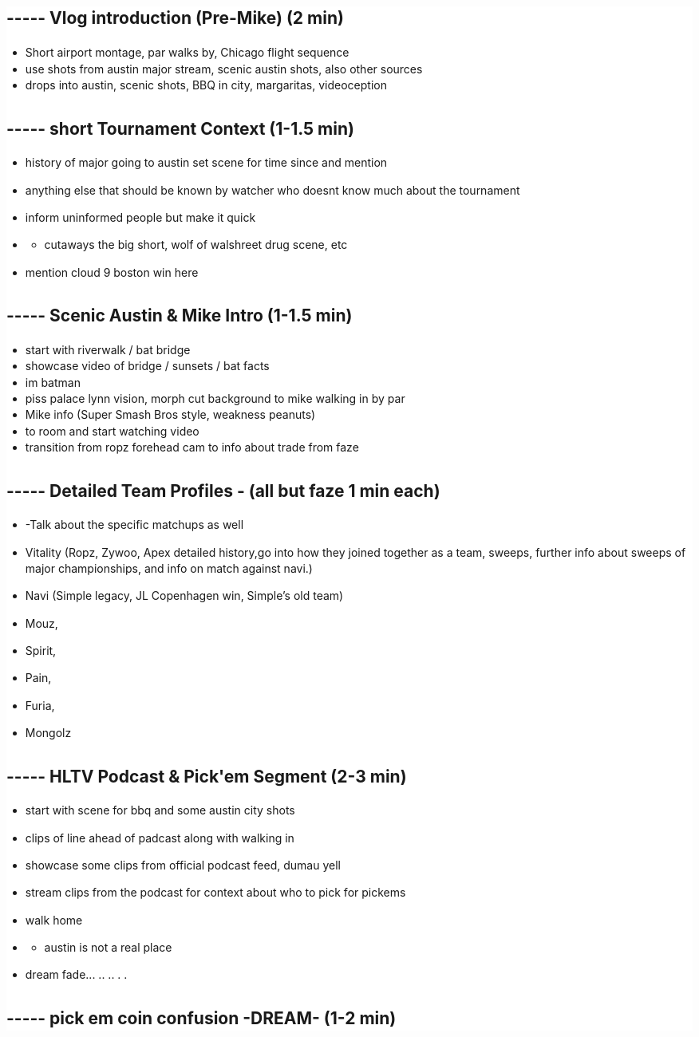 
## ----- Vlog introduction (Pre-Mike) (2 min)

* Short airport montage, par walks by, Chicago flight sequence
* use shots from austin major stream, scenic austin shots, also other sources
* drops into austin, scenic shots, BBQ in city, margaritas, videoception

## ----- short Tournament Context (1-1.5 min)

* history of major going to austin set scene for time since and mention
* anything else that should be known by watcher who doesnt know much about the tournament

* inform uninformed people but make it quick 
*  - cutaways the big short, wolf of walshreet drug scene, etc

* mention cloud 9 boston win here

## ----- Scenic Austin & Mike Intro (1-1.5 min)

* start with riverwalk / bat bridge
* showcase video of bridge / sunsets / bat facts
* im batman
* piss palace lynn vision, morph cut background to mike walking in by par
* Mike info (Super Smash Bros style, weakness peanuts)
* to room and start watching video
* transition from ropz forehead cam to info about trade from faze

## ----- Detailed Team Profiles - (all but faze 1 min each)
* -Talk about the specific matchups as well

* Vitality (Ropz, Zywoo, Apex detailed history,go into how they joined together as a team, sweeps, further info about sweeps of major championships, and info on match against navi.)
* Navi (Simple legacy, JL Copenhagen win, Simple’s old team)
* Mouz,
* Spirit,
* Pain,
* Furia,
* Mongolz

## ----- HLTV Podcast & Pick'em Segment (2-3 min)

* start with scene for bbq and some austin city shots
* clips of line ahead of padcast along with walking in
* showcase some clips from official podcast feed, dumau yell
* stream clips from the podcast for context about who to pick for pickems

* walk home
*  - austin is not a real place
* dream fade... .. .. . . 

## ----- pick em coin confusion -DREAM- (1-2 min)

